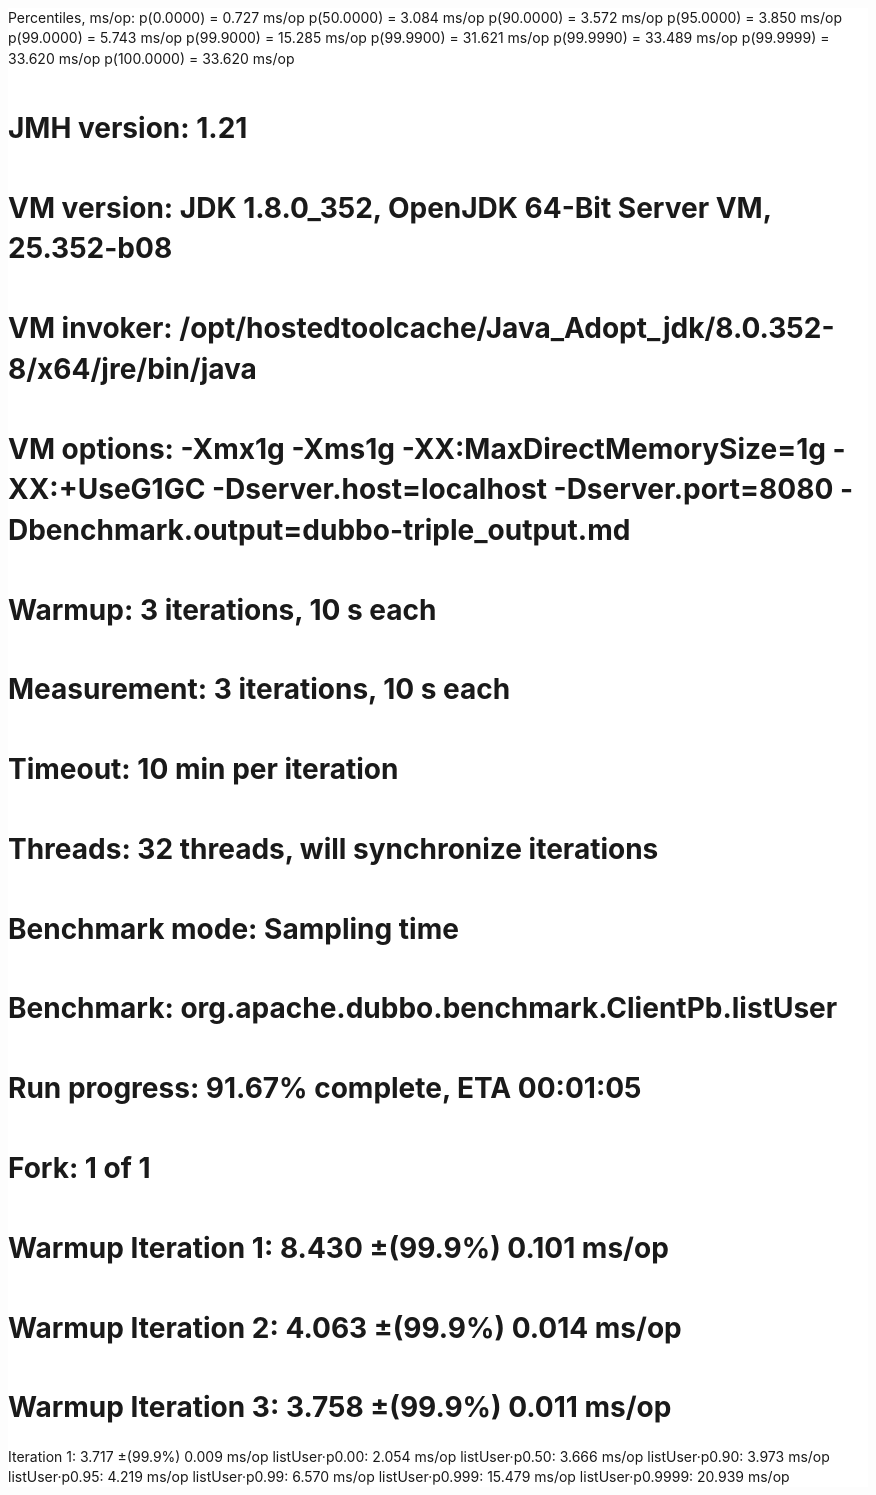   Percentiles, ms/op:
      p(0.0000) =      0.727 ms/op
     p(50.0000) =      3.084 ms/op
     p(90.0000) =      3.572 ms/op
     p(95.0000) =      3.850 ms/op
     p(99.0000) =      5.743 ms/op
     p(99.9000) =     15.285 ms/op
     p(99.9900) =     31.621 ms/op
     p(99.9990) =     33.489 ms/op
     p(99.9999) =     33.620 ms/op
    p(100.0000) =     33.620 ms/op


# JMH version: 1.21
# VM version: JDK 1.8.0_352, OpenJDK 64-Bit Server VM, 25.352-b08
# VM invoker: /opt/hostedtoolcache/Java_Adopt_jdk/8.0.352-8/x64/jre/bin/java
# VM options: -Xmx1g -Xms1g -XX:MaxDirectMemorySize=1g -XX:+UseG1GC -Dserver.host=localhost -Dserver.port=8080 -Dbenchmark.output=dubbo-triple_output.md
# Warmup: 3 iterations, 10 s each
# Measurement: 3 iterations, 10 s each
# Timeout: 10 min per iteration
# Threads: 32 threads, will synchronize iterations
# Benchmark mode: Sampling time
# Benchmark: org.apache.dubbo.benchmark.ClientPb.listUser

# Run progress: 91.67% complete, ETA 00:01:05
# Fork: 1 of 1
# Warmup Iteration   1: 8.430 ±(99.9%) 0.101 ms/op
# Warmup Iteration   2: 4.063 ±(99.9%) 0.014 ms/op
# Warmup Iteration   3: 3.758 ±(99.9%) 0.011 ms/op
Iteration   1: 3.717 ±(99.9%) 0.009 ms/op
                 listUser·p0.00:   2.054 ms/op
                 listUser·p0.50:   3.666 ms/op
                 listUser·p0.90:   3.973 ms/op
                 listUser·p0.95:   4.219 ms/op
                 listUser·p0.99:   6.570 ms/op
                 listUser·p0.999:  15.479 ms/op
                 listUser·p0.9999: 20.939 ms/op